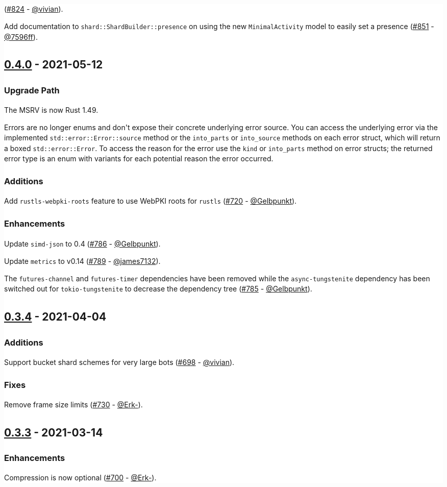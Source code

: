 
([#824] - [@vivian]).

Add documentation to `shard::ShardBuilder::presence` on using the new
`MinimalActivity` model to easily set a presence ([#851] - [@7596ff]).

[#851]: https://github.com/twilight-rs/twilight/pull/851
[#827]: https://github.com/twilight-rs/twilight/pull/827
[#826]: https://github.com/twilight-rs/twilight/pull/826
[#824]: https://github.com/twilight-rs/twilight/pull/824

## [0.4.0] - 2021-05-12

### Upgrade Path

The MSRV is now Rust 1.49.

Errors are no longer enums and don't expose their concrete underlying error
source. You can access the underlying error via the implemented
`std::error::Error::source` method or the `into_parts` or `into_source` methods
on each error struct, which will return a boxed `std::error::Error`. To access
the reason for the error use the `kind` or `into_parts` method on error structs;
the returned error type is an enum with variants for each potential reason the
error occurred.

### Additions

Add `rustls-webpki-roots` feature to use WebPKI roots for `rustls`
([#720] - [@Gelbpunkt]).

### Enhancements

Update `simd-json` to 0.4 ([#786] - [@Gelbpunkt]).

Update `metrics` to v0.14 ([#789] - [@james7132]).

The `futures-channel` and `futures-timer` dependencies have been removed while
the `async-tungstenite` dependency has been switched out for `tokio-tungstenite`
to decrease the dependency tree ([#785] - [@Gelbpunkt]).

[#789]: https://github.com/twilight-rs/twilight/pull/789
[#786]: https://github.com/twilight-rs/twilight/pull/786
[#785]: https://github.com/twilight-rs/twilight/pull/785
[#720]: https://github.com/twilight-rs/twilight/pull/720

## [0.3.4] - 2021-04-04

### Additions

Support bucket shard schemes for very large bots ([#698] - [@vivian]).

[#698]: https://github.com/twilight-rs/twilight/pull/698

### Fixes

Remove frame size limits ([#730] - [@Erk-]).

[#730]: https://github.com/twilight-rs/twilight/pull/730

## [0.3.3] - 2021-03-14

### Enhancements

Compression is now optional ([#700] - [@Erk-]).


[#1730]: https://github.com/twilight-rs/twilight/pull/1730
[#1684]: https://github.com/twilight-rs/twilight/pull/1684
[#1601]: https://github.com/twilight-rs/twilight/pull/1601
[#1600]: https://github.com/twilight-rs/twilight/pull/1600
[#1599]: https://github.com/twilight-rs/twilight/pull/1599
[#1574]: https://github.com/twilight-rs/twilight/pull/1574
[#1577]: https://github.com/twilight-rs/twilight/pull/1577
[#1574]: https://github.com/twilight-rs/twilight/pull/1574
[#1727]: https://github.com/twilight-rs/twilight/pull/1727
[#1678]: https://github.com/twilight-rs/twilight/pull/1678
[#1483]: https://github.com/twilight-rs/twilight/pull/1483
[#1551]: https://github.com/twilight-rs/twilight/pull/1551
[#1596]: https://github.com/twilight-rs/twilight/pull/1596
[#1497]: https://github.com/twilight-rs/twilight/pull/1497
[#1501]: https://github.com/twilight-rs/twilight/pull/1501
[#1520]: https://github.com/twilight-rs/twilight/pull/1520
[#1540]: https://github.com/twilight-rs/twilight/pull/1540
[#1482]: https://github.com/twilight-rs/twilight/pull/1482
[#1314]: https://github.com/twilight-rs/twilight/pull/1314
[#1368]: https://github.com/twilight-rs/twilight/pull/1368
[#1402]: https://github.com/twilight-rs/twilight/pull/1402
[#1412]: https://github.com/twilight-rs/twilight/pull/1412
[#1474]: https://github.com/twilight-rs/twilight/pull/1474
[#1481]: https://github.com/twilight-rs/twilight/pull/1481
[#1335]: https://github.com/twilight-rs/twilight/pull/1335
[#1427]: https://github.com/twilight-rs/twilight/pull/1427
[#1400]: https://github.com/twilight-rs/twilight/pull/1400
[#1421]: https://github.com/twilight-rs/twilight/pull/1421
[#1360]: https://github.com/twilight-rs/twilight/pull/1360
[#1058]: https://github.com/twilight-rs/twilight/pull/1058
[#1349]: https://github.com/twilight-rs/twilight/pull/1349
[#1255]: https://github.com/twilight-rs/twilight/pull/1255
[#1276]: https://github.com/twilight-rs/twilight/pull/1276
[#1223]: https://github.com/twilight-rs/twilight/pull/1223
[#1061]: https://github.com/twilight-rs/twilight/pull/1061
[#1067]: https://github.com/twilight-rs/twilight/pull/1061
[#1073]: https://github.com/twilight-rs/twilight/pull/1073
[#1101]: https://github.com/twilight-rs/twilight/pull/1101
[#1102]: https://github.com/twilight-rs/twilight/pull/1102
[#1132]: https://github.com/twilight-rs/twilight/pull/1132
[#1147]: https://github.com/twilight-rs/twilight/pull/1147
[#1161]: https://github.com/twilight-rs/twilight/pull/1147
[#1193]: https://github.com/twilight-rs/twilight/pull/1193
[#1130]: https://github.com/twilight-rs/twilight/pull/1130
[#1137]: https://github.com/twilight-rs/twilight/pull/1137
[#1128]: https://github.com/twilight-rs/twilight/pull/1128
[#1097]: https://github.com/twilight-rs/twilight/pull/1097
[#1079]: https://github.com/twilight-rs/twilight/pull/1079
[#1076]: https://github.com/twilight-rs/twilight/pull/1076
[#986]: https://github.com/twilight-rs/twilight/pull/986
[#1041]: https://github.com/twilight-rs/twilight/pull/1041
[#1070]: https://github.com/twilight-rs/twilight/pull/1070
[#1071]: https://github.com/twilight-rs/twilight/pull/1071
[#1042]: https://github.com/twilight-rs/twilight/pull/1042
[#1049]: https://github.com/twilight-rs/twilight/pull/1049
[#1021]: https://github.com/twilight-rs/twilight/pull/1021
[#965]: https://github.com/twilight-rs/twilight/pull/965
[#964]: https://github.com/twilight-rs/twilight/pull/964
[#944]: https://github.com/twilight-rs/twilight/pull/944
[#959]: https://github.com/twilight-rs/twilight/pull/959
[#939]: https://github.com/twilight-rs/twilight/pull/939
[#829]: https://github.com/twilight-rs/twilight/pull/829
[#832]: https://github.com/twilight-rs/twilight/pull/832
[#891]: https://github.com/twilight-rs/twilight/pull/891
[#902]: https://github.com/twilight-rs/twilight/pull/902
[#845]: https://github.com/twilight-rs/twilight/pull/845
[#853]: https://github.com/twilight-rs/twilight/pull/853
[#914]: https://github.com/twilight-rs/twilight/pull/914
[#700]: https://github.com/twilight-rs/twilight/pull/700
[#690]: https://github.com/twilight-rs/twilight/pull/690
[#679]: https://github.com/twilight-rs/twilight/pull/679
[#667]: https://github.com/twilight-rs/twilight/pull/667
[#664]: https://github.com/twilight-rs/twilight/pull/664
[#666]: https://github.com/twilight-rs/twilight/pull/666
[#661]: https://github.com/twilight-rs/twilight/pull/661
[@7596ff]: https://github.com/7596ff
[@AEnterprise]: https://github.com/AEnterprise
[@baptiste0928]: https://github.com/baptiste0928
[@chamburr]: https://github.com/chamburr
[@dvtkrlbs]: https://github.com/dvtkrlbs
[@Erk-]: https://github.com/Erk-
[@Gelbpunkt]: https://github.com/Gelbpunkt
[@HTG-YT]: https://github.com/HTG-YT
[@itohatweb]: https://github.com/itohatweb
[@james7132]: https://github.com/james7132
[@kotx]: https://github.com/kotx
[@nickelc]: https://github.com/nickelc
[@tbnritzdoge]: https://github.com/tbnritzdoge
[@vilgotf]: https://github.com/vilgotf
[@vivian]: https://github.com/vivian
[@zeylahellyer]: https://github.com/zeylahellyer
[#647]: https://github.com/twilight-rs/twilight/pull/647
[#642]: https://github.com/twilight-rs/twilight/pull/642
[#624]: https://github.com/twilight-rs/twilight/pull/624
[#623]: https://github.com/twilight-rs/twilight/pull/623
[#621]: https://github.com/twilight-rs/twilight/pull/621
[#618]: https://github.com/twilight-rs/twilight/pull/618
[#612]: https://github.com/twilight-rs/twilight/pull/612
[#607]: https://github.com/twilight-rs/twilight/pull/607
[#588]: https://github.com/twilight-rs/twilight/pull/588
[#568]: https://github.com/twilight-rs/twilight/pull/568
[#560]: https://github.com/twilight-rs/twilight/pull/560
[#548]: https://github.com/twilight-rs/twilight/pull/548
[#537]: https://github.com/twilight-rs/twilight/pull/537
[#532]: https://github.com/twilight-rs/twilight/pull/532
[#521]: https://github.com/twilight-rs/twilight/pull/521
[#515]: https://github.com/twilight-rs/twilight/pull/515
[#512]: https://github.com/twilight-rs/twilight/pull/512
[0.11.0]: https://github.com/twilight-rs/twilight/releases/tag/gateway-0.11.0
[0.10.2]: https://github.com/twilight-rs/twilight/releases/tag/gateway-0.10.2
[0.10.1]: https://github.com/twilight-rs/twilight/releases/tag/gateway-0.10.1
[0.10.0]: https://github.com/twilight-rs/twilight/releases/tag/gateway-0.10.0
[0.9.1]: https://github.com/twilight-rs/twilight/releases/tag/gateway-0.9.1
[0.9.0]: https://github.com/twilight-rs/twilight/releases/tag/gateway-0.9.0
[0.8.5]: https://github.com/twilight-rs/twilight/releases/tag/gateway-0.8.5
[0.8.4]: https://github.com/twilight-rs/twilight/releases/tag/gateway-0.8.4
[0.8.3]: https://github.com/twilight-rs/twilight/releases/tag/gateway-0.8.3
[0.8.2]: https://github.com/twilight-rs/twilight/releases/tag/gateway-0.8.2
[0.8.1]: https://github.com/twilight-rs/twilight/releases/tag/gateway-0.8.1
[0.8.0]: https://github.com/twilight-rs/twilight/releases/tag/gateway-0.8.0
[0.7.1]: https://github.com/twilight-rs/twilight/releases/tag/gateway-0.7.1
[0.7.0]: https://github.com/twilight-rs/twilight/releases/tag/gateway-0.7.0
[0.6.3]: https://github.com/twilight-rs/twilight/releases/tag/gateway-0.6.3
[0.6.2]: https://github.com/twilight-rs/twilight/releases/tag/gateway-0.6.2
[0.6.1]: https://github.com/twilight-rs/twilight/releases/tag/gateway-0.6.1
[0.5.5]: https://github.com/twilight-rs/twilight/releases/tag/gateway-0.5.5
[0.5.4]: https://github.com/twilight-rs/twilight/releases/tag/gateway-0.5.4
[0.5.3]: https://github.com/twilight-rs/twilight/releases/tag/gateway-0.5.3
[0.5.2]: https://github.com/twilight-rs/twilight/releases/tag/gateway-0.5.2
[0.5.1]: https://github.com/twilight-rs/twilight/releases/tag/gateway-0.5.1
[0.5.0]: https://github.com/twilight-rs/twilight/releases/tag/gateway-0.5.0
[0.4.2]: https://github.com/twilight-rs/twilight/releases/tag/gateway-0.4.2
[0.4.1]: https://github.com/twilight-rs/twilight/releases/tag/gateway-0.4.1
[0.4.0]: https://github.com/twilight-rs/twilight/releases/tag/gateway-0.4.0
[0.3.4]: https://github.com/twilight-rs/twilight/releases/tag/gateway-v0.3.4
[0.3.3]: https://github.com/twilight-rs/twilight/releases/tag/gateway-v0.3.3
[0.3.2]: https://github.com/twilight-rs/twilight/releases/tag/gateway-v0.3.2
[0.3.1]: https://github.com/twilight-rs/twilight/releases/tag/gateway-v0.3.1
[0.3.0]: https://github.com/twilight-rs/twilight/releases/tag/gateway-v0.3.0
[0.2.7]: https://github.com/twilight-rs/twilight/releases/tag/gateway-v0.2.7
[0.2.6]: https://github.com/twilight-rs/twilight/releases/tag/gateway-v0.2.6
[0.2.5]: https://github.com/twilight-rs/twilight/releases/tag/gateway-v0.2.5
[0.2.4]: https://github.com/twilight-rs/twilight/releases/tag/gateway-v0.2.4
[0.2.3]: https://github.com/twilight-rs/twilight/releases/tag/gateway-v0.2.3
[0.2.2]: https://github.com/twilight-rs/twilight/releases/tag/gateway-v0.2.2
[0.2.1]: https://github.com/twilight-rs/twilight/releases/tag/gateway-v0.2.1
[0.2.0]: https://github.com/twilight-rs/twilight/releases/tag/gateway-v0.2.0
[0.2.0-beta.1]: https://github.com/twilight-rs/twilight/releases/tag/gateway-v0.2.0-beta.1
[0.2.0-beta.0]: https://github.com/twilight-rs/twilight/releases/tag/gateway-v0.2.0-beta.0
[0.1.3]: https://github.com/twilight-rs/twilight/releases/tag/gateway-v0.1.3
[0.1.2]: https://github.com/twilight-rs/twilight/releases/tag/gateway-v0.1.2
[0.1.1]: https://github.com/twilight-rs/twilight/releases/tag/gateway-v0.1.1
[0.1.0]: https://github.com/twilight-rs/twilight/releases/tag/v0.1.0